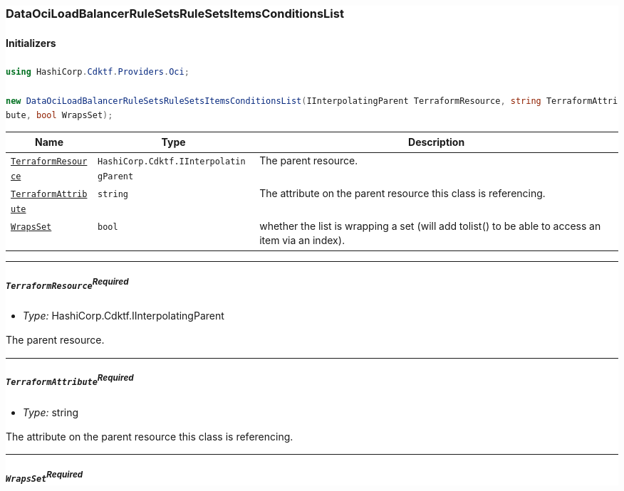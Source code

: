 
### DataOciLoadBalancerRuleSetsRuleSetsItemsConditionsList <a name="DataOciLoadBalancerRuleSetsRuleSetsItemsConditionsList" id="rhizo-co-terraform-provider-oci.dataOciLoadBalancerRuleSets.DataOciLoadBalancerRuleSetsRuleSetsItemsConditionsList"></a>

#### Initializers <a name="Initializers" id="rhizo-co-terraform-provider-oci.dataOciLoadBalancerRuleSets.DataOciLoadBalancerRuleSetsRuleSetsItemsConditionsList.Initializer"></a>

```csharp
using HashiCorp.Cdktf.Providers.Oci;

new DataOciLoadBalancerRuleSetsRuleSetsItemsConditionsList(IInterpolatingParent TerraformResource, string TerraformAttribute, bool WrapsSet);
```

| **Name** | **Type** | **Description** |
| --- | --- | --- |
| <code><a href="#rhizo-co-terraform-provider-oci.dataOciLoadBalancerRuleSets.DataOciLoadBalancerRuleSetsRuleSetsItemsConditionsList.Initializer.parameter.terraformResource">TerraformResource</a></code> | <code>HashiCorp.Cdktf.IInterpolatingParent</code> | The parent resource. |
| <code><a href="#rhizo-co-terraform-provider-oci.dataOciLoadBalancerRuleSets.DataOciLoadBalancerRuleSetsRuleSetsItemsConditionsList.Initializer.parameter.terraformAttribute">TerraformAttribute</a></code> | <code>string</code> | The attribute on the parent resource this class is referencing. |
| <code><a href="#rhizo-co-terraform-provider-oci.dataOciLoadBalancerRuleSets.DataOciLoadBalancerRuleSetsRuleSetsItemsConditionsList.Initializer.parameter.wrapsSet">WrapsSet</a></code> | <code>bool</code> | whether the list is wrapping a set (will add tolist() to be able to access an item via an index). |

---

##### `TerraformResource`<sup>Required</sup> <a name="TerraformResource" id="rhizo-co-terraform-provider-oci.dataOciLoadBalancerRuleSets.DataOciLoadBalancerRuleSetsRuleSetsItemsConditionsList.Initializer.parameter.terraformResource"></a>

- *Type:* HashiCorp.Cdktf.IInterpolatingParent

The parent resource.

---

##### `TerraformAttribute`<sup>Required</sup> <a name="TerraformAttribute" id="rhizo-co-terraform-provider-oci.dataOciLoadBalancerRuleSets.DataOciLoadBalancerRuleSetsRuleSetsItemsConditionsList.Initializer.parameter.terraformAttribute"></a>

- *Type:* string

The attribute on the parent resource this class is referencing.

---

##### `WrapsSet`<sup>Required</sup> <a name="WrapsSet" id="rhizo-co-terraform-provider-oci.dataOciLoadBalancerRuleSets.DataOciLoadBalancerRuleSetsRuleSetsItemsConditionsList.Initializer.parameter.wrapsSet"></a>

